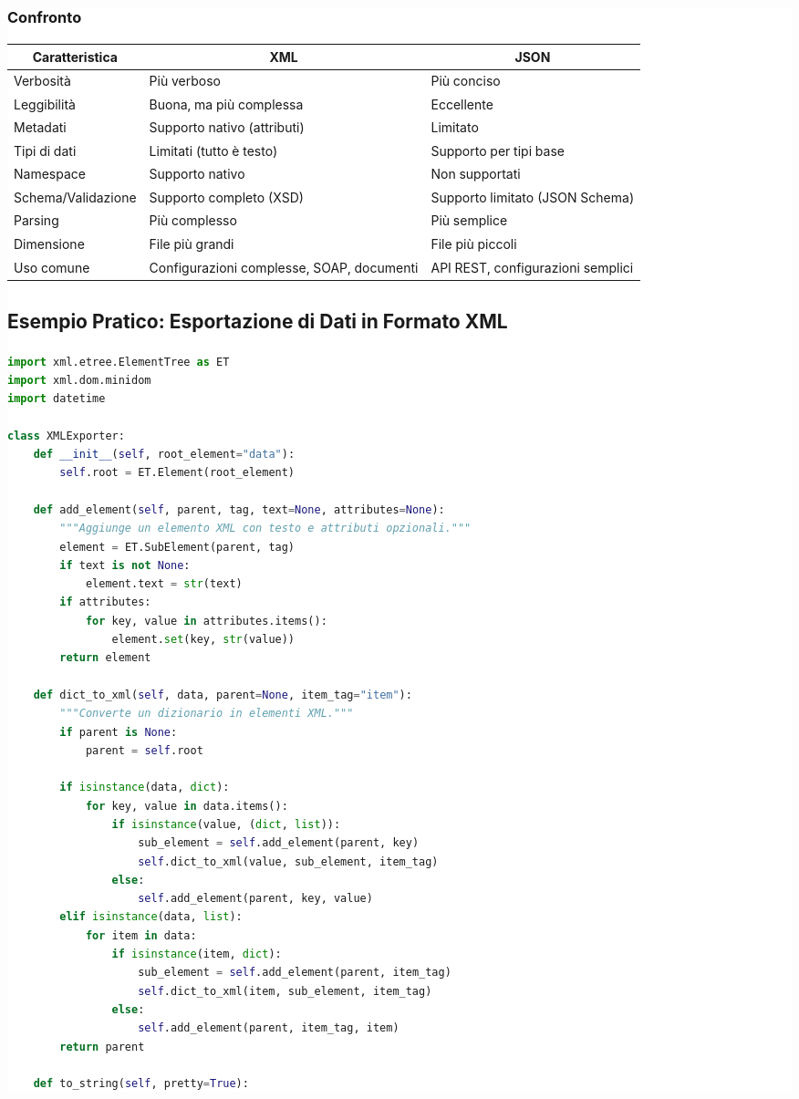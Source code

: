 ### Confronto

| Caratteristica | XML | JSON |
|---------------|-----|------|
| Verbosità | Più verboso | Più conciso |
| Leggibilità | Buona, ma più complessa | Eccellente |
| Metadati | Supporto nativo (attributi) | Limitato |
| Tipi di dati | Limitati (tutto è testo) | Supporto per tipi base |
| Namespace | Supporto nativo | Non supportati |
| Schema/Validazione | Supporto completo (XSD) | Supporto limitato (JSON Schema) |
| Parsing | Più complesso | Più semplice |
| Dimensione | File più grandi | File più piccoli |
| Uso comune | Configurazioni complesse, SOAP, documenti | API REST, configurazioni semplici |

## Esempio Pratico: Esportazione di Dati in Formato XML

```python
import xml.etree.ElementTree as ET
import xml.dom.minidom
import datetime

class XMLExporter:
    def __init__(self, root_element="data"):
        self.root = ET.Element(root_element)
    
    def add_element(self, parent, tag, text=None, attributes=None):
        """Aggiunge un elemento XML con testo e attributi opzionali."""
        element = ET.SubElement(parent, tag)
        if text is not None:
            element.text = str(text)
        if attributes:
            for key, value in attributes.items():
                element.set(key, str(value))
        return element
    
    def dict_to_xml(self, data, parent=None, item_tag="item"):
        """Converte un dizionario in elementi XML."""
        if parent is None:
            parent = self.root
        
        if isinstance(data, dict):
            for key, value in data.items():
                if isinstance(value, (dict, list)):
                    sub_element = self.add_element(parent, key)
                    self.dict_to_xml(value, sub_element, item_tag)
                else:
                    self.add_element(parent, key, value)
        elif isinstance(data, list):
            for item in data:
                if isinstance(item, dict):
                    sub_element = self.add_element(parent, item_tag)
                    self.dict_to_xml(item, sub_element, item_tag)
                else:
                    self.add_element(parent, item_tag, item)
        return parent
    
    def to_string(self, pretty=True):
```